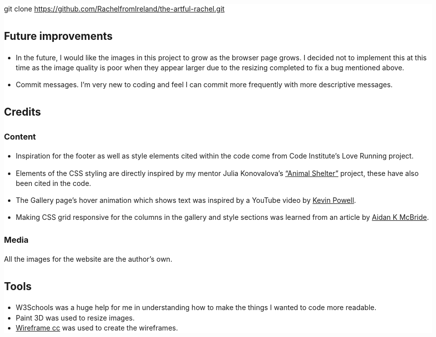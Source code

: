 git clone https://github.com/RachelfromIreland/the-artful-rachel.git

## Future improvements
- In the future, I would like the images in this project to grow as the browser page grows.  I decided not to implement this at this time as the image quality is poor when they appear larger due to the resizing completed to fix a bug mentioned above.

- Commit messages.  I’m very new to coding and feel I can commit more frequently with more descriptive messages.

## Credits
### Content
- Inspiration for the footer as well as style elements cited within the code come from Code Institute’s Love Running project. 

- Elements of the CSS styling are directly inspired by my mentor Julia Konovalova’s [“Animal Shelter”](https://github.com/IuliiaKonovalova/animal_shelter/blob/main/gallery.html#L69C10-L73C25) project, these have also been cited in the code.

- The Gallery page’s hover animation which shows text was inspired by a YouTube video by [Kevin Powell](https://www.youtube.com/watch?v=ceNMP-aQkQ4).

- Making CSS grid responsive for the columns in the gallery and style sections was learned from an article by [Aidan K McBride](https://aidankmcbride.medium.com/css-tips-and-tricks-81d3c641428).
### Media
All the images for the website are the author’s own.
## Tools
- W3Schools was a huge help for me in understanding how to make the things I wanted to code more readable.
- Paint 3D was used to resize images.
- [Wireframe cc](https://wireframe.cc/) was used to create the wireframes.

